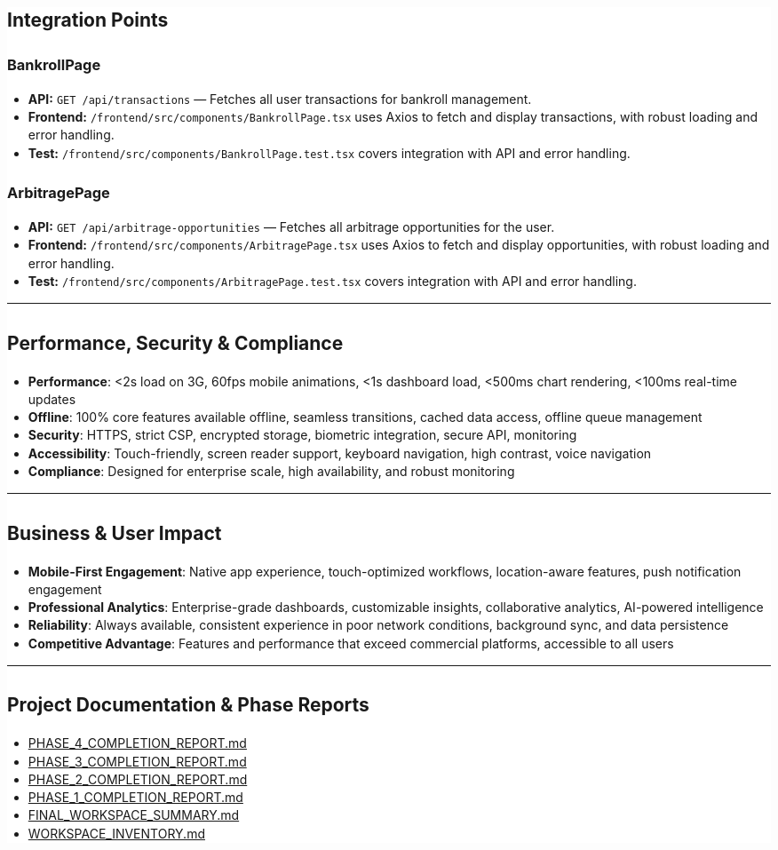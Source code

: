 ## Integration Points

### BankrollPage

- **API:** `GET /api/transactions` — Fetches all user transactions for bankroll management.
- **Frontend:** `/frontend/src/components/BankrollPage.tsx` uses Axios to fetch and display transactions, with robust loading and error handling.
- **Test:** `/frontend/src/components/BankrollPage.test.tsx` covers integration with API and error handling.

### ArbitragePage

- **API:** `GET /api/arbitrage-opportunities` — Fetches all arbitrage opportunities for the user.
- **Frontend:** `/frontend/src/components/ArbitragePage.tsx` uses Axios to fetch and display opportunities, with robust loading and error handling.
- **Test:** `/frontend/src/components/ArbitragePage.test.tsx` covers integration with API and error handling.

---

## Performance, Security & Compliance

- **Performance**: <2s load on 3G, 60fps mobile animations, <1s dashboard load, <500ms chart rendering, <100ms real-time updates
- **Offline**: 100% core features available offline, seamless transitions, cached data access, offline queue management
- **Security**: HTTPS, strict CSP, encrypted storage, biometric integration, secure API, monitoring
- **Accessibility**: Touch-friendly, screen reader support, keyboard navigation, high contrast, voice navigation
- **Compliance**: Designed for enterprise scale, high availability, and robust monitoring

---

## Business & User Impact

- **Mobile-First Engagement**: Native app experience, touch-optimized workflows, location-aware features, push notification engagement
- **Professional Analytics**: Enterprise-grade dashboards, customizable insights, collaborative analytics, AI-powered intelligence
- **Reliability**: Always available, consistent experience in poor network conditions, background sync, and data persistence
- **Competitive Advantage**: Features and performance that exceed commercial platforms, accessible to all users

---

## Project Documentation & Phase Reports

- [PHASE_4_COMPLETION_REPORT.md](./PHASE_4_COMPLETION_REPORT.md)
- [PHASE_3_COMPLETION_REPORT.md](./PHASE_3_COMPLETION_REPORT.md)
- [PHASE_2_COMPLETION_REPORT.md](./PHASE_2_COMPLETION_REPORT.md)
- [PHASE_1_COMPLETION_REPORT.md](./PHASE_1_COMPLETION_REPORT.md)
- [FINAL_WORKSPACE_SUMMARY.md](./FINAL_WORKSPACE_SUMMARY.md)
- [WORKSPACE_INVENTORY.md](./WORKSPACE_INVENTORY.md)
